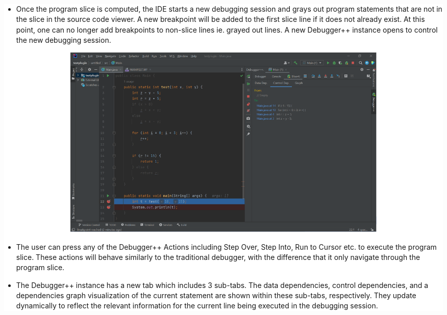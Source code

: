 - Once the program slice is computed, the IDE starts a new debugging session and grays out program statements that are not in the slice in the source code viewer. A new breakpoint will be added to the first slice line if it does not already exist. At this point, one can no longer add breakpoints to non-slice lines ie. grayed out lines. A new Debugger++ instance opens to control the new debugging session.

<p align="center"><img src="./assets/DebuggerppSession.png" width="600"/></p>

- The user can press any of the Debugger++ Actions including Step Over, Step Into, Run to Cursor etc. to execute the program slice. These actions will behave similarly to the traditional debugger, with the difference that it only navigate through the program slice. 

- The Debugger++ instance has a new tab which includes 3 sub-tabs. The data dependencies, control dependencies, and a dependencies graph visualization of the current statement are shown within these sub-tabs, respectively. They update dynamically to reflect the relevant information for the current line being executed in the debugging session.
  